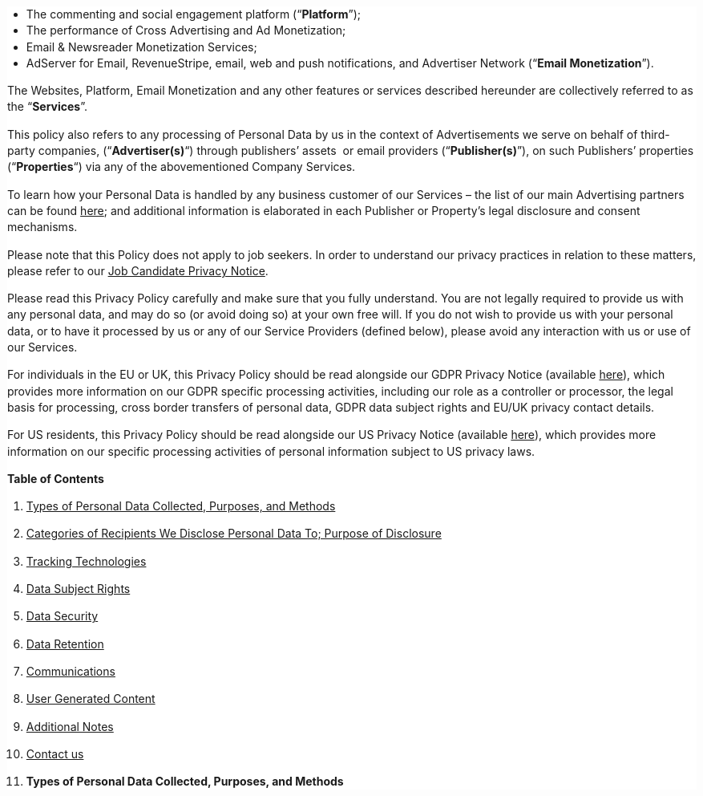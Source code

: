 * The commenting and social engagement platform (“**Platform**”);
* The performance of Cross Advertising and Ad Monetization;
* Email & Newsreader Monetization Services;
* AdServer for Email, RevenueStripe, email, web and push notifications, and Advertiser Network (“**Email Monetization**”). 

The Websites, Platform, Email Monetization and any other features or services described hereunder are collectively referred to as the “**Services**”.

This policy also refers to any processing of Personal Data by us in the context of Advertisements we serve on behalf of third-party companies, (“**Advertiser(s)**“) through publishers’ assets  or email providers (“**Publisher(s)**”), on such Publishers’ properties (“**Properties**“) via any of the abovementioned Company Services. 

To learn how your Personal Data is handled by any business customer of our Services – the list of our main Advertising partners can be found [here](https://www.openweb.com/legal-and-privacy/cookie-policy/); and additional information is elaborated in each Publisher or Property’s legal disclosure and consent mechanisms. 

Please note that this Policy does not apply to job seekers. In order to understand our privacy practices in relation to these matters, please refer to our [Job Candidate Privacy Notice](https://www.openweb.com/legal-and-privacy/candidates-privacy/).

Please read this Privacy Policy carefully and make sure that you fully understand. You are not legally required to provide us with any personal data, and may do so (or avoid doing so) at your own free will. If you do not wish to provide us with your personal data, or to have it processed by us or any of our Service Providers (defined below), please avoid any interaction with us or use of our Services.

For individuals in the EU or UK, this Privacy Policy should be read alongside our GDPR Privacy Notice (available [here](https://www.openweb.com/legal-and-privacy/gdpr-resource-page/)), which provides more information on our GDPR specific processing activities, including our role as a controller or processor, the legal basis for processing, cross border transfers of personal data, GDPR data subject rights and EU/UK privacy contact details. 

For US residents, this Privacy Policy should be read alongside our US Privacy Notice (available [here](https://www.openweb.com/legal-and-privacy/ccpa-resource-page/)), which provides more information on our specific processing activities of personal information subject to US privacy laws.

**Table of Contents**

1. [Types of Personal Data Collected, Purposes, and Methods](#Types-of-Personal-Data-Collected,-Purposes,-and-Methods)
2. [Categories of Recipients We Disclose Personal Data To; Purpose of Disclosure](#Categories-of-Recipients-We-Disclose-Personal-Data-To;-Purposes-Disclosure)
3. [Tracking Technologies](#Tracking-Technologies)
4. [Data Subject Rights](#Data-Subject-Rights)
5. [Data Security](#Data-Security)
6. [Data Retention](#Data-Retention)
7. [Communications](#Communications)
8. [User Generated Content](#User-Generated-Content)
9. [Additional Notes](#Additional-Notes)
10. [Contact us](#Contact-us)

1. **Types of Personal Data Collected, Purposes, and Methods**
